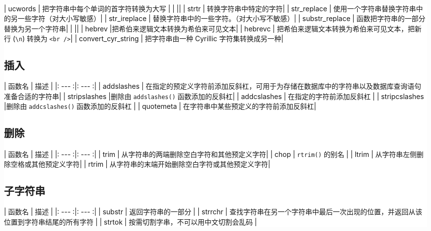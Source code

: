| ucwords | 把字符串中每个单词的首字符转换为大写 |
| ||
| strtr | 转换字符串中特定的字符|
| str_replace | 使用一个字符串替换字符串中的另一些字符（对大小写敏感）|
| str_ireplace | 替换字符串中的一些字符。（对大小写不敏感）|
| substr_replace | 函数把字符串的一部分替换为另一个字符串|
| ||
| hebrev |把希伯来逻辑文本转换为希伯来可见文本|
| hebrevc | 把希伯来逻辑文本转换为希伯来可见文本，把新行 (`\n`) 转换为 `<br />`|
| convert_cyr_string | 把字符串由一种 Cyrillic 字符集转换成另一种|

## 插入
| 函数名 | 描述 |
|: --- :|: --- :|
| addslashes | 在指定的预定义字符前添加反斜杠，可用于为存储在数据库中的字符串以及数据库查询语句准备合适的字符串|
| stripslashes |删除由 `addslashes()` 函数添加的反斜杠|
| addcslashes | 在指定的字符前添加反斜杠 |
| stripcslashes |删除由 `addcslashes()` 函数添加的反斜杠 |
| quotemeta | 在字符串中某些预定义的字符前添加反斜杠|

## 删除
| 函数名 | 描述 |
|: --- :|: --- :|
| trim | 从字符串的两端删除空白字符和其他预定义字符|
| chop | `rtrim()` 的别名 |
| ltrim | 从字符串左侧删除空格或其他预定义字符|
| rtrim | 从字符串的末端开始删除空白字符或其他预定义字符|

## 子字符串
| 函数名 | 描述 |
|: --- :|: --- :|
| substr | 返回字符串的一部分 |
| strrchr | 查找字符串在另一个字符串中最后一次出现的位置，并返回从该位置到字符串结尾的所有字符 |
| strtok | 按需切割字串，不可以用中文切割会乱码 |
